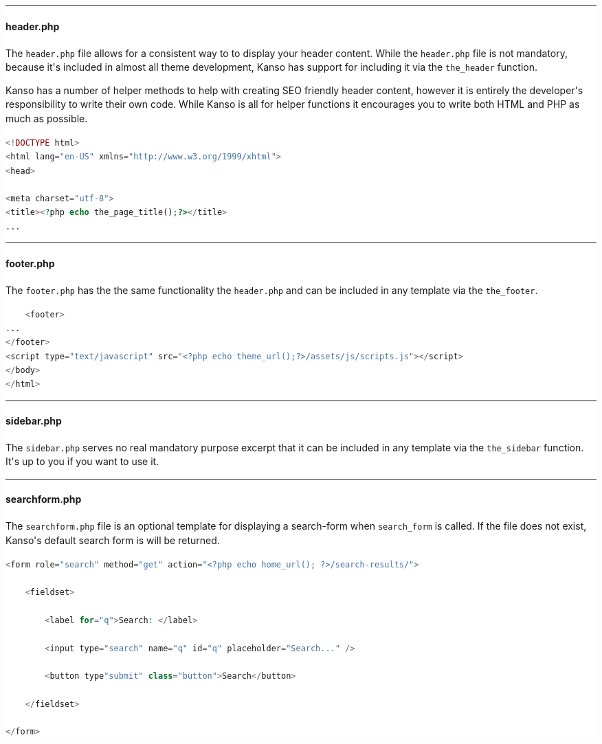 --------------------------------------------------------

#### header.php

The `header.php` file allows for a consistent way to to display your header content. While the `header.php` file is not mandatory, because it's included in almost all theme development, Kanso has support for including it via the `the_header` function.

Kanso has a number of helper methods to help with creating SEO friendly header content, however it is entirely the developer's responsibility to write their own code. While Kanso is all for helper functions it encourages you to write both HTML and PHP as much as possible.

```php
<!DOCTYPE html>
<html lang="en-US" xmlns="http://www.w3.org/1999/xhtml">
<head>

<meta charset="utf-8">
<title><?php echo the_page_title();?></title>
...
```

--------------------------------------------------------

#### footer.php

The `footer.php` has the the same functionality the `header.php` and can be included in any template via the `the_footer`.

```php
    <footer>
...
</footer>
<script type="text/javascript" src="<?php echo theme_url();?>/assets/js/scripts.js"></script>
</body>
</html>
```

--------------------------------------------------------

#### sidebar.php

The `sidebar.php` serves no real mandatory purpose excerpt that it can be included in any template via the `the_sidebar` function. It's up to you if you want to use it.

--------------------------------------------------------

#### searchform.php

The `searchform.php` file is an optional template for displaying a search-form when `search_form` is called. If the file does not exist, Kanso's default search form is will be returned.

```php
<form role="search" method="get" action="<?php echo home_url(); ?>/search-results/">

    <fieldset>

        <label for="q">Search: </label>

        <input type="search" name="q" id="q" placeholder="Search..." />

        <button type"submit" class="button">Search</button>

    </fieldset>

</form>
```
